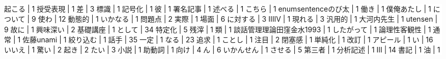起こる | 1
授受表現 | 1
差 | 3
標識 | 1
記号化 | 1
彼 | 1
署名記事 | 1
述べる | 1
こちら | 1
enumsentenceのび太 | 1
働き | 1
僕俺あたし | 1
について | 9
使わ | 12
動態的 | 1
いかなる | 1
問題点 | 2
実際 | 1
場面 | 6
に対する | 3
IIIIV | 1
現れる | 3
汎用的 | 1
大河内先生 | 1
utensen | 9
故に | 1
興味深い | 2
基礎講座 | 1
として | 34
特定化 | 5
残滓 | 1
類 | 1
談話管理理論田窪金水1993 | 1
したがって | 1
論理性客観性 | 1
通常 | 1
佐藤unami | 1
絞り込む | 1
話手 | 35
一定 | 1
なる | 23
追求 | 1
ことし | 1
注目 | 2
閉塞感 | 1
単純化 | 1
改訂 | 1
アピール | 1
い | 16
いいえ | 1
驚い | 2
起き | 2
たい | 3
小説 | 1
助動詞 | 1
向け | 4
ん | 6
いかんせん | 1
させる | 5
第三者 | 1
分析記述 | 1
III | 14
書記 | 1
油 | 1